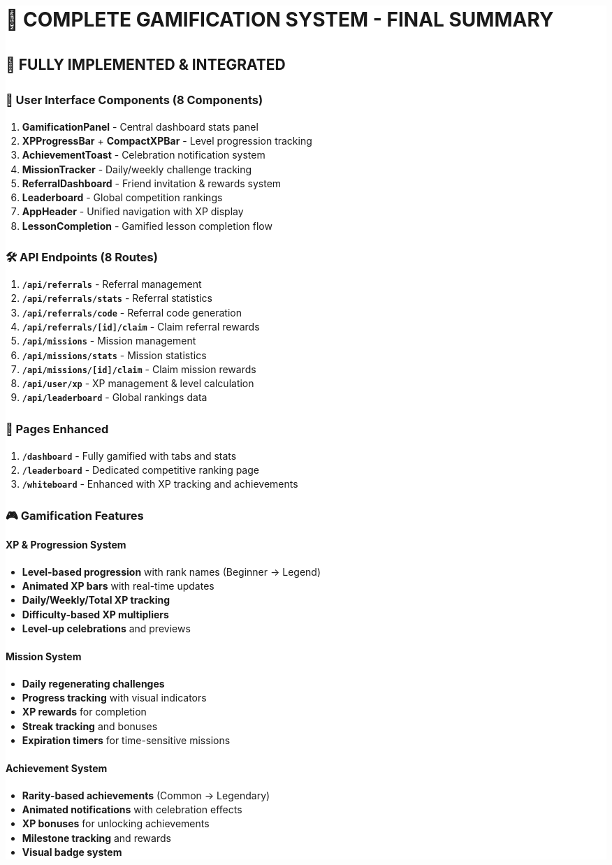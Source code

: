 # 🎯 COMPLETE GAMIFICATION SYSTEM - FINAL SUMMARY

## 🎉 **FULLY IMPLEMENTED & INTEGRATED**

### **📱 User Interface Components (8 Components)**
1. **GamificationPanel** - Central dashboard stats panel
2. **XPProgressBar** + **CompactXPBar** - Level progression tracking
3. **AchievementToast** - Celebration notification system
4. **MissionTracker** - Daily/weekly challenge tracking
5. **ReferralDashboard** - Friend invitation & rewards system
6. **Leaderboard** - Global competition rankings
7. **AppHeader** - Unified navigation with XP display
8. **LessonCompletion** - Gamified lesson completion flow

### **🛠️ API Endpoints (8 Routes)**
1. **`/api/referrals`** - Referral management
2. **`/api/referrals/stats`** - Referral statistics
3. **`/api/referrals/code`** - Referral code generation
4. **`/api/referrals/[id]/claim`** - Claim referral rewards
5. **`/api/missions`** - Mission management
6. **`/api/missions/stats`** - Mission statistics
7. **`/api/missions/[id]/claim`** - Claim mission rewards
8. **`/api/user/xp`** - XP management & level calculation
9. **`/api/leaderboard`** - Global rankings data

### **📄 Pages Enhanced**
1. **`/dashboard`** - Fully gamified with tabs and stats
2. **`/leaderboard`** - Dedicated competitive ranking page
3. **`/whiteboard`** - Enhanced with XP tracking and achievements

### **🎮 Gamification Features**

#### **XP & Progression System**
- **Level-based progression** with rank names (Beginner → Legend)
- **Animated XP bars** with real-time updates
- **Daily/Weekly/Total XP tracking**
- **Difficulty-based XP multipliers**
- **Level-up celebrations** and previews

#### **Mission System**
- **Daily regenerating challenges**
- **Progress tracking** with visual indicators
- **XP rewards** for completion
- **Streak tracking** and bonuses
- **Expiration timers** for time-sensitive missions

#### **Achievement System**
- **Rarity-based achievements** (Common → Legendary)
- **Animated notifications** with celebration effects
- **XP bonuses** for unlocking achievements
- **Milestone tracking** and rewards
- **Visual badge system**
